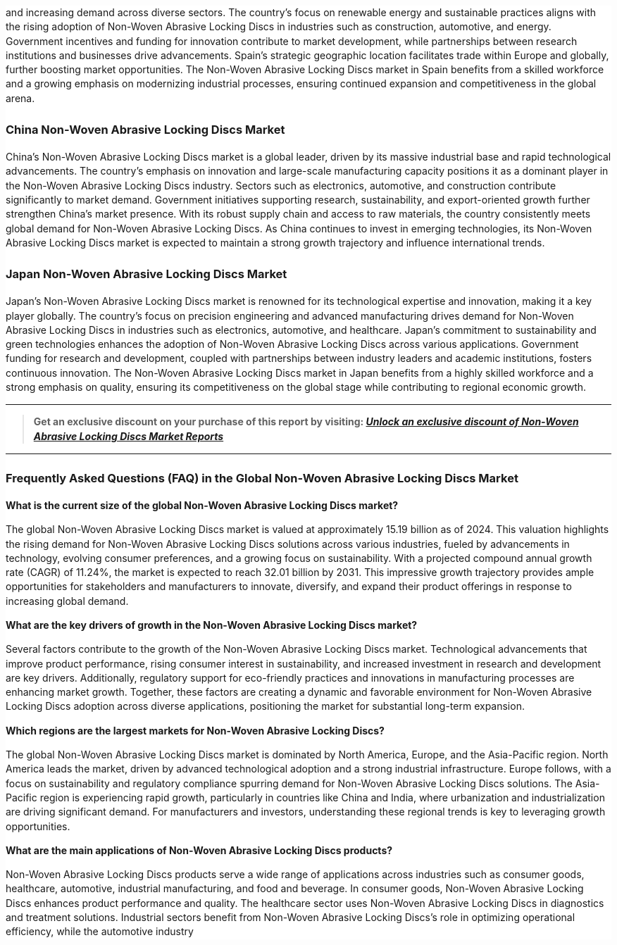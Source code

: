 and increasing demand across diverse sectors. The country&rsquo;s focus on renewable energy and sustainable practices aligns with the rising adoption of Non-Woven Abrasive Locking Discs in industries such as construction, automotive, and energy. Government incentives and funding for innovation contribute to market development, while partnerships between research institutions and businesses drive advancements. Spain&rsquo;s strategic geographic location facilitates trade within Europe and globally, further boosting market opportunities. The Non-Woven Abrasive Locking Discs market in Spain benefits from a skilled workforce and a growing emphasis on modernizing industrial processes, ensuring continued expansion and competitiveness in the global arena.</p><h3>China Non-Woven Abrasive Locking Discs Market</h3><p>China&rsquo;s Non-Woven Abrasive Locking Discs market is a global leader, driven by its massive industrial base and rapid technological advancements. The country&rsquo;s emphasis on innovation and large-scale manufacturing capacity positions it as a dominant player in the Non-Woven Abrasive Locking Discs industry. Sectors such as electronics, automotive, and construction contribute significantly to market demand. Government initiatives supporting research, sustainability, and export-oriented growth further strengthen China&rsquo;s market presence. With its robust supply chain and access to raw materials, the country consistently meets global demand for Non-Woven Abrasive Locking Discs. As China continues to invest in emerging technologies, its Non-Woven Abrasive Locking Discs market is expected to maintain a strong growth trajectory and influence international trends.</p><h3>Japan Non-Woven Abrasive Locking Discs Market</h3><p>Japan&rsquo;s Non-Woven Abrasive Locking Discs market is renowned for its technological expertise and innovation, making it a key player globally. The country&rsquo;s focus on precision engineering and advanced manufacturing drives demand for Non-Woven Abrasive Locking Discs in industries such as electronics, automotive, and healthcare. Japan&rsquo;s commitment to sustainability and green technologies enhances the adoption of Non-Woven Abrasive Locking Discs across various applications. Government funding for research and development, coupled with partnerships between industry leaders and academic institutions, fosters continuous innovation. The Non-Woven Abrasive Locking Discs market in Japan benefits from a highly skilled workforce and a strong emphasis on quality, ensuring its competitiveness on the global stage while contributing to regional economic growth.</p><hr /><blockquote><p><strong>Get an exclusive discount on your purchase of this report by visiting: <em><a href="://marketresearchpulse.com/ask-for-discount/75188?utm_source=Github&amp;utm_medium=019">Unlock an exclusive discount of Non-Woven Abrasive Locking Discs Market Reports</a></em>&nbsp;</strong></p></blockquote><hr /><h3>Frequently Asked Questions (FAQ) in the Global Non-Woven Abrasive Locking Discs Market</h3><p><strong>What is the current size of the global Non-Woven Abrasive Locking Discs market?</strong></p><p>The global Non-Woven Abrasive Locking Discs market is valued at approximately 15.19 billion as of 2024. This valuation highlights the rising demand for Non-Woven Abrasive Locking Discs solutions across various industries, fueled by advancements in technology, evolving consumer preferences, and a growing focus on sustainability. With a projected compound annual growth rate (CAGR) of 11.24%, the market is expected to reach 32.01 billion by 2031. This impressive growth trajectory provides ample opportunities for stakeholders and manufacturers to innovate, diversify, and expand their product offerings in response to increasing global demand.</p><p><strong>What are the key drivers of growth in the Non-Woven Abrasive Locking Discs market?</strong></p><p>Several factors contribute to the growth of the Non-Woven Abrasive Locking Discs market. Technological advancements that improve product performance, rising consumer interest in sustainability, and increased investment in research and development are key drivers. Additionally, regulatory support for eco-friendly practices and innovations in manufacturing processes are enhancing market growth. Together, these factors are creating a dynamic and favorable environment for Non-Woven Abrasive Locking Discs adoption across diverse applications, positioning the market for substantial long-term expansion.</p><p><strong>Which regions are the largest markets for Non-Woven Abrasive Locking Discs?</strong></p><p>The global Non-Woven Abrasive Locking Discs market is dominated by North America, Europe, and the Asia-Pacific region. North America leads the market, driven by advanced technological adoption and a strong industrial infrastructure. Europe follows, with a focus on sustainability and regulatory compliance spurring demand for Non-Woven Abrasive Locking Discs solutions. The Asia-Pacific region is experiencing rapid growth, particularly in countries like China and India, where urbanization and industrialization are driving significant demand. For manufacturers and investors, understanding these regional trends is key to leveraging growth opportunities.</p><p><strong>What are the main applications of Non-Woven Abrasive Locking Discs products?</strong></p><p>Non-Woven Abrasive Locking Discs products serve a wide range of applications across industries such as consumer goods, healthcare, automotive, industrial manufacturing, and food and beverage. In consumer goods, Non-Woven Abrasive Locking Discs enhances product performance and quality. The healthcare sector uses Non-Woven Abrasive Locking Discs in diagnostics and treatment solutions. Industrial sectors benefit from Non-Woven Abrasive Locking Discs&rsquo;s role in optimizing operational efficiency, while the automotive industry